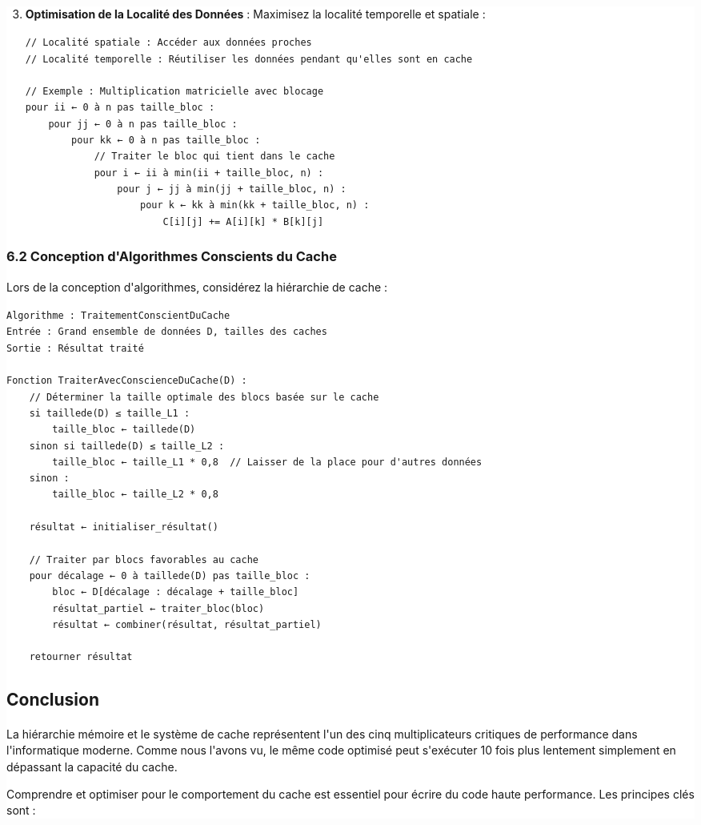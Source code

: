 3. **Optimisation de la Localité des Données** : Maximisez la localité temporelle et spatiale :
   ```pseudocode
   // Localité spatiale : Accéder aux données proches
   // Localité temporelle : Réutiliser les données pendant qu'elles sont en cache
   
   // Exemple : Multiplication matricielle avec blocage
   pour ii ← 0 à n pas taille_bloc :
       pour jj ← 0 à n pas taille_bloc :
           pour kk ← 0 à n pas taille_bloc :
               // Traiter le bloc qui tient dans le cache
               pour i ← ii à min(ii + taille_bloc, n) :
                   pour j ← jj à min(jj + taille_bloc, n) :
                       pour k ← kk à min(kk + taille_bloc, n) :
                           C[i][j] += A[i][k] * B[k][j]
   ```

### 6.2 Conception d'Algorithmes Conscients du Cache

Lors de la conception d'algorithmes, considérez la hiérarchie de cache :

```pseudocode
Algorithme : TraitementConscientDuCache
Entrée : Grand ensemble de données D, tailles des caches
Sortie : Résultat traité

Fonction TraiterAvecConscienceDuCache(D) :
    // Déterminer la taille optimale des blocs basée sur le cache
    si taillede(D) ≤ taille_L1 :
        taille_bloc ← taillede(D)
    sinon si taillede(D) ≤ taille_L2 :
        taille_bloc ← taille_L1 * 0,8  // Laisser de la place pour d'autres données
    sinon :
        taille_bloc ← taille_L2 * 0,8
    
    résultat ← initialiser_résultat()
    
    // Traiter par blocs favorables au cache
    pour décalage ← 0 à taillede(D) pas taille_bloc :
        bloc ← D[décalage : décalage + taille_bloc]
        résultat_partiel ← traiter_bloc(bloc)
        résultat ← combiner(résultat, résultat_partiel)
    
    retourner résultat
```

## Conclusion

La hiérarchie mémoire et le système de cache représentent l'un des cinq multiplicateurs critiques de performance dans l'informatique moderne. Comme nous l'avons vu, le même code optimisé peut s'exécuter 10 fois plus lentement simplement en dépassant la capacité du cache.

Comprendre et optimiser pour le comportement du cache est essentiel pour écrire du code haute performance. Les principes clés sont :
